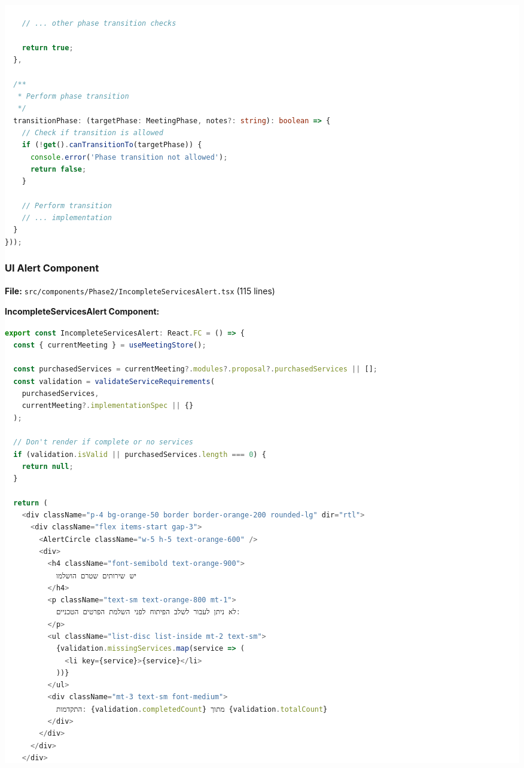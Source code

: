 ```typescript

    // ... other phase transition checks

    return true;
  },

  /**
   * Perform phase transition
   */
  transitionPhase: (targetPhase: MeetingPhase, notes?: string): boolean => {
    // Check if transition is allowed
    if (!get().canTransitionTo(targetPhase)) {
      console.error('Phase transition not allowed');
      return false;
    }

    // Perform transition
    // ... implementation
  }
}));
```

### UI Alert Component

**File:** `src/components/Phase2/IncompleteServicesAlert.tsx` (115 lines)

**IncompleteServicesAlert Component:**
```typescript
export const IncompleteServicesAlert: React.FC = () => {
  const { currentMeeting } = useMeetingStore();

  const purchasedServices = currentMeeting?.modules?.proposal?.purchasedServices || [];
  const validation = validateServiceRequirements(
    purchasedServices,
    currentMeeting?.implementationSpec || {}
  );

  // Don't render if complete or no services
  if (validation.isValid || purchasedServices.length === 0) {
    return null;
  }

  return (
    <div className="p-4 bg-orange-50 border border-orange-200 rounded-lg" dir="rtl">
      <div className="flex items-start gap-3">
        <AlertCircle className="w-5 h-5 text-orange-600" />
        <div>
          <h4 className="font-semibold text-orange-900">
            יש שירותים שטרם הושלמו
          </h4>
          <p className="text-sm text-orange-800 mt-1">
            לא ניתן לעבור לשלב הפיתוח לפני השלמת הפרטים הטכניים:
          </p>
          <ul className="list-disc list-inside mt-2 text-sm">
            {validation.missingServices.map(service => (
              <li key={service}>{service}</li>
            ))}
          </ul>
          <div className="mt-3 text-sm font-medium">
            התקדמות: {validation.completedCount} מתוך {validation.totalCount}
          </div>
        </div>
      </div>
    </div>
```